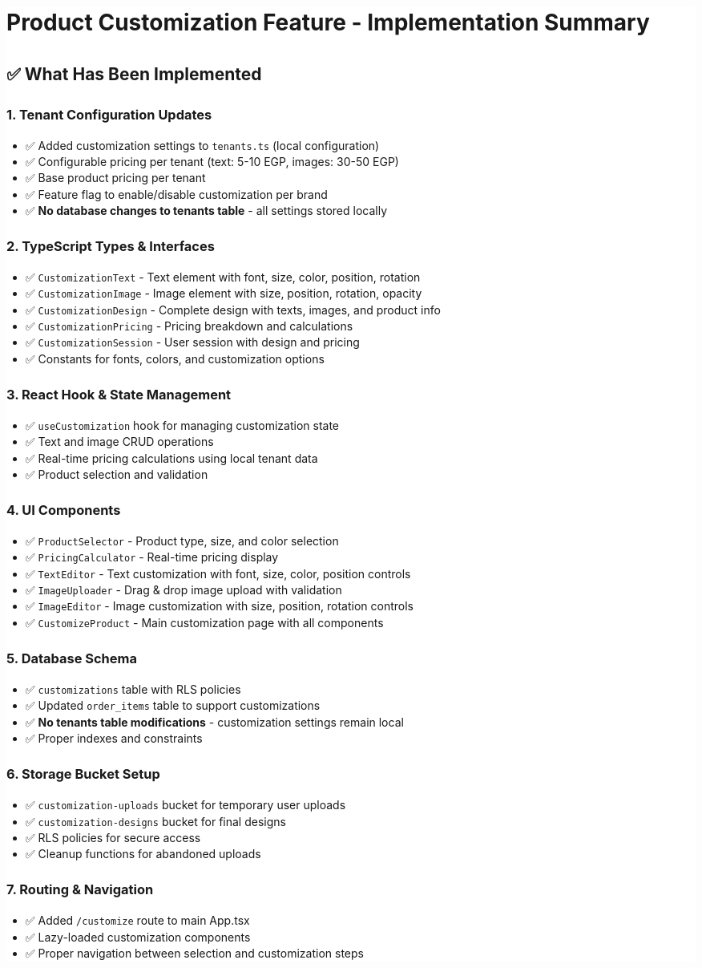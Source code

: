 # Product Customization Feature - Implementation Summary

## ✅ What Has Been Implemented

### 1. **Tenant Configuration Updates**
- ✅ Added customization settings to `tenants.ts` (local configuration)
- ✅ Configurable pricing per tenant (text: 5-10 EGP, images: 30-50 EGP)
- ✅ Base product pricing per tenant
- ✅ Feature flag to enable/disable customization per brand
- ✅ **No database changes to tenants table** - all settings stored locally

### 2. **TypeScript Types & Interfaces**
- ✅ `CustomizationText` - Text element with font, size, color, position, rotation
- ✅ `CustomizationImage` - Image element with size, position, rotation, opacity
- ✅ `CustomizationDesign` - Complete design with texts, images, and product info
- ✅ `CustomizationPricing` - Pricing breakdown and calculations
- ✅ `CustomizationSession` - User session with design and pricing
- ✅ Constants for fonts, colors, and customization options

### 3. **React Hook & State Management**
- ✅ `useCustomization` hook for managing customization state
- ✅ Text and image CRUD operations
- ✅ Real-time pricing calculations using local tenant data
- ✅ Product selection and validation

### 4. **UI Components**
- ✅ `ProductSelector` - Product type, size, and color selection
- ✅ `PricingCalculator` - Real-time pricing display
- ✅ `TextEditor` - Text customization with font, size, color, position controls
- ✅ `ImageUploader` - Drag & drop image upload with validation
- ✅ `ImageEditor` - Image customization with size, position, rotation controls
- ✅ `CustomizeProduct` - Main customization page with all components

### 5. **Database Schema**
- ✅ `customizations` table with RLS policies
- ✅ Updated `order_items` table to support customizations
- ✅ **No tenants table modifications** - customization settings remain local
- ✅ Proper indexes and constraints

### 6. **Storage Bucket Setup**
- ✅ `customization-uploads` bucket for temporary user uploads
- ✅ `customization-designs` bucket for final designs
- ✅ RLS policies for secure access
- ✅ Cleanup functions for abandoned uploads

### 7. **Routing & Navigation**
- ✅ Added `/customize` route to main App.tsx
- ✅ Lazy-loaded customization components
- ✅ Proper navigation between selection and customization steps

